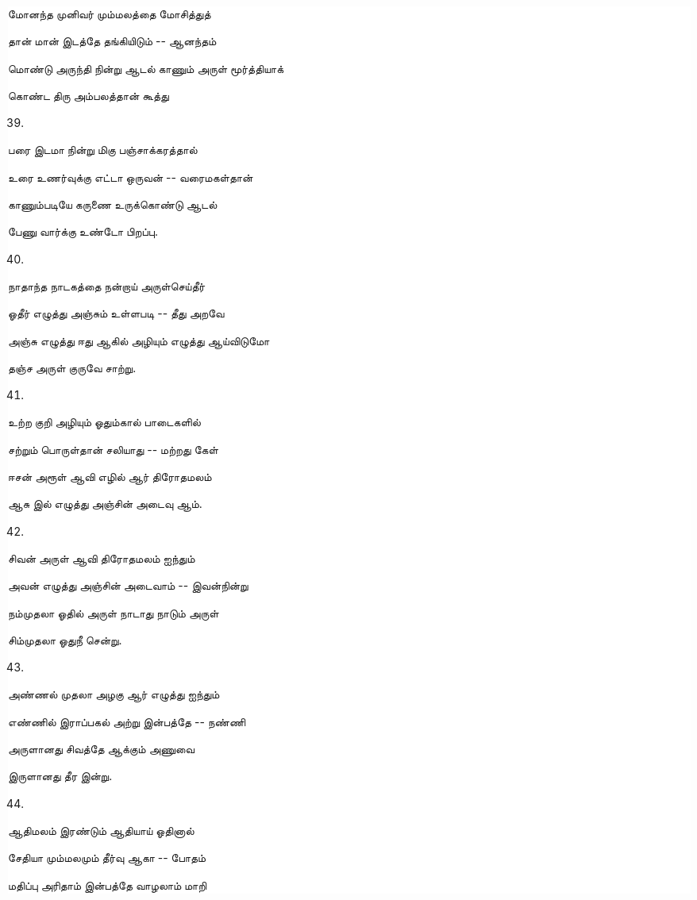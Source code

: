 மோனந்த முனிவர் மும்மலத்தை மோசித்துத்  

தான் மான் இடத்தே தங்கியிடும் -- ஆனந்தம்  

மொண்டு அருந்தி நின்று ஆடல் காணும் அருள் மூர்த்தியாக்  

கொண்ட திரு அம்பலத்தான் கூத்து  

39.  

பரை இடமா நின்று மிகு பஞ்சாக்கரத்தால்  

உரை உணர்வுக்கு எட்டா ஒருவன் -- வரைமகள்தான்  

காணும்படியே கருணை உருக்கொண்டு ஆடல்  

பேணு வார்க்கு உண்டோ பிறப்பு.  

40.  

நாதாந்த நாடகத்தை நன்றாய் அருள்செய்தீர்  

ஓதீர் எழுத்து அஞ்சும் உள்ளபடி -- தீது அறவே  

அஞ்சு எழுத்து ஈது ஆகில் அழியும் எழுத்து ஆய்விடுமோ  

தஞ்ச அருள் குருவே சாற்று.  

41.  

உற்ற குறி அழியும் ஓதும்கால் பாடைகளில்  

சற்றும் பொருள்தான் சலியாது -- மற்றது கேள்  

ஈசன் அரூள் ஆவி எழில் ஆர் திரோதமலம்  

ஆசு இல் எழுத்து அஞ்சின் அடைவு ஆம்.  

42.  

சிவன் அருள் ஆவி திரோதமலம் ஐந்தும்  

அவன் எழுத்து அஞ்சின் அடைவாம் -- இவன்நின்று  

நம்முதலா ஓதில் அருள் நாடாது நாடும் அருள்  

சிம்முதலா ஓதுநீ சென்று.  

43.  

அண்ணல் முதலா அழகு ஆர் எழுத்து ஐந்தும்  

எண்ணில் இராப்பகல் அற்று இன்பத்தே -- நண்ணி  

அருளானது சிவத்தே ஆக்கும் அணுவை  

இருளானது தீர இன்று.  

44.  

ஆதிமலம் இரண்டும் ஆதியாய் ஓதினால்  

சேதியா மும்மலமும் தீர்வு ஆகா -- போதம்  

மதிப்பு அரிதாம் இன்பத்தே வாழலாம் மாறி  
